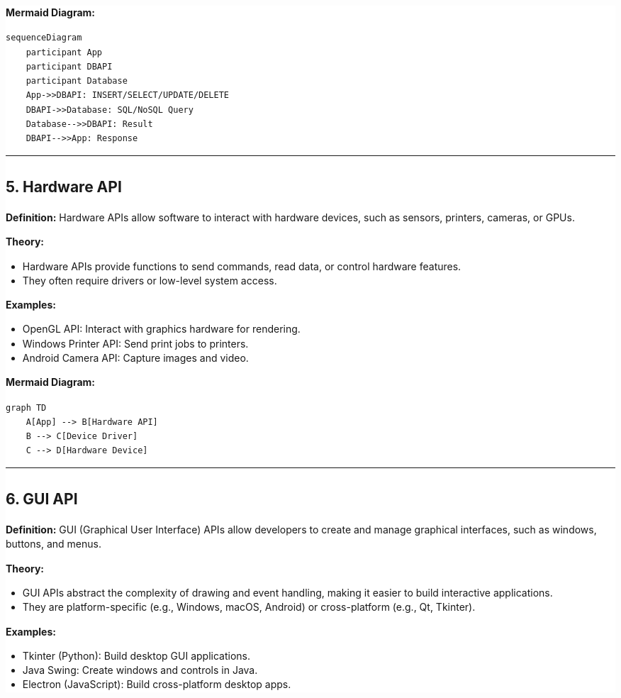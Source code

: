 **Mermaid Diagram:**
```mermaid
sequenceDiagram
	participant App
	participant DBAPI
	participant Database
	App->>DBAPI: INSERT/SELECT/UPDATE/DELETE
	DBAPI->>Database: SQL/NoSQL Query
	Database-->>DBAPI: Result
	DBAPI-->>App: Response
```

---

## 5. **Hardware API**

**Definition:**
Hardware APIs allow software to interact with hardware devices, such as sensors, printers, cameras, or GPUs.

**Theory:**
- Hardware APIs provide functions to send commands, read data, or control hardware features.
- They often require drivers or low-level system access.

**Examples:**
- OpenGL API: Interact with graphics hardware for rendering.
- Windows Printer API: Send print jobs to printers.
- Android Camera API: Capture images and video.

**Mermaid Diagram:**
```mermaid
graph TD
	A[App] --> B[Hardware API]
	B --> C[Device Driver]
	C --> D[Hardware Device]
```

---

## 6. **GUI API**

**Definition:**
GUI (Graphical User Interface) APIs allow developers to create and manage graphical interfaces, such as windows, buttons, and menus.

**Theory:**
- GUI APIs abstract the complexity of drawing and event handling, making it easier to build interactive applications.
- They are platform-specific (e.g., Windows, macOS, Android) or cross-platform (e.g., Qt, Tkinter).

**Examples:**
- Tkinter (Python): Build desktop GUI applications.
- Java Swing: Create windows and controls in Java.
- Electron (JavaScript): Build cross-platform desktop apps.
